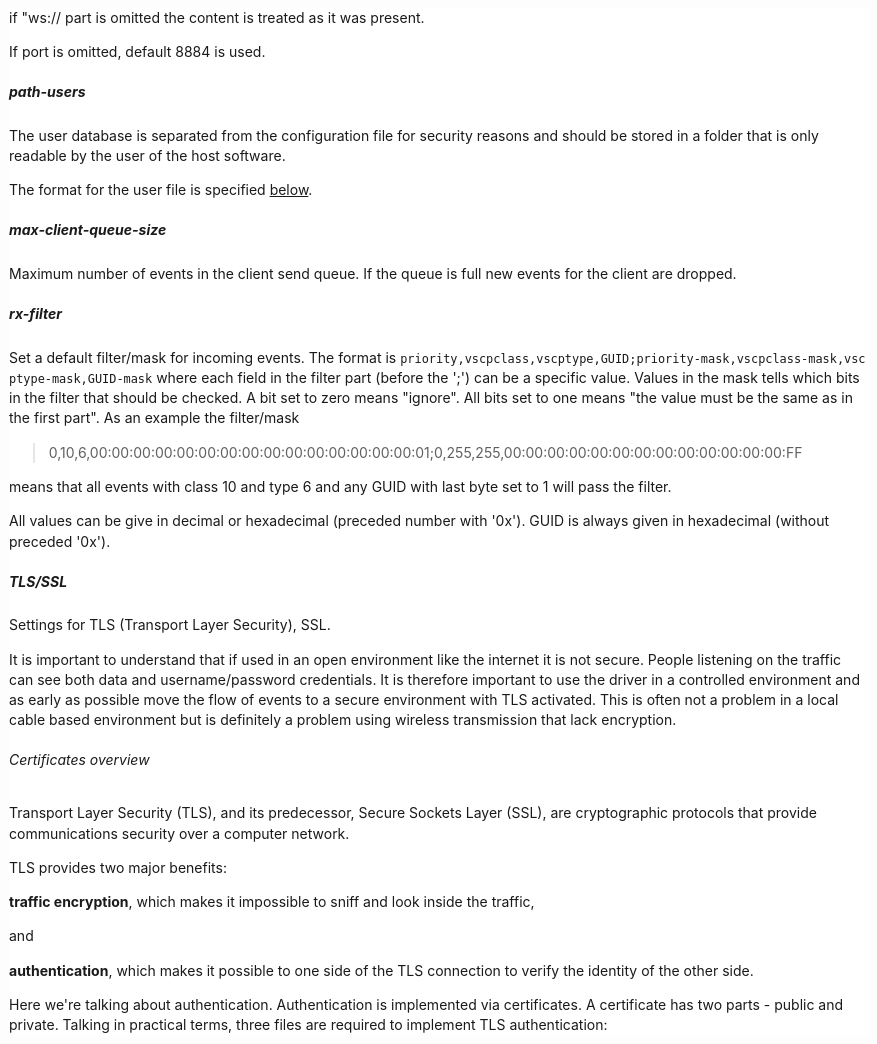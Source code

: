 if "ws:// part is omitted the content is treated as it was present.

If port is omitted, default 8884 is used.


##### path-users
The user database is separated from the configuration file for security reasons and should be stored in a folder that is only readable by the user of the host software.

The format for the user file is specified [below](#user-file-format).

##### max-client-queue-size
Maximum number of events in the client send queue. If the queue is full new events for the client are dropped.

##### rx-filter
Set a default filter/mask for incoming events. The format is `priority,vscpclass,vscptype,GUID;priority-mask,vscpclass-mask,vscptype-mask,GUID-mask` where each field in the filter part (before the ';') can be a specific value. Values in the mask tells which bits in the filter that should be checked. A bit set to zero means "ignore". All bits set to one means "the value must be the same as in the first part". As an example the filter/mask

> 0,10,6,00:00:00:00:00:00:00:00:00:00:00:00:00:00:00:01;0,255,255,00:00:00:00:00:00:00:00:00:00:00:00:00:FF

means that all events with class 10 and type 6 and any GUID with last byte set to 1 will pass the filter.

All values can be give in decimal or hexadecimal (preceded number with '0x'). GUID is always given in hexadecimal (without preceded '0x').

##### TLS/SSL
Settings for TLS (Transport Layer Security), SSL.  

It is important to understand that if used in an open environment like the internet it is not secure. People listening on the traffic can see both data and username/password credentials. It is therefore important to use the driver in a controlled environment and as early as possible move the flow of events to a secure environment with TLS activated. This is often not a problem in a local cable based environment but is definitely a problem using wireless transmission that lack encryption.

###### Certificates overview

Transport Layer Security (TLS), and its predecessor, Secure Sockets Layer (SSL), are cryptographic protocols that provide communications security over a computer network.

TLS provides two major benefits:

**traffic encryption**, which makes it impossible to sniff and look inside the traffic, 

and

**authentication**, which makes it possible to one side of the TLS connection to verify the identity of the other side.

Here we're talking about authentication. Authentication is implemented via certificates. A certificate has two parts - public and private. Talking in practical terms, three files are required to implement TLS authentication:

